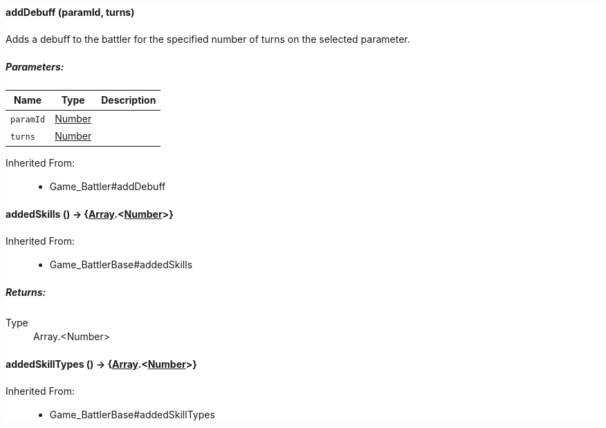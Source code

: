 #### addDebuff (paramId, turns)


Adds a debuff to the battler for the specified number of turns on the selected parameter.

##### Parameters:

| Name | Type | Description |
| --- | --- | --- |
| `paramId` | [Number](Number.html) |  |
| `turns` | [Number](Number.html) |  |

<dl>
                <dt>Inherited From:</dt>
                <dd>
                    <ul>
                        <li>
                            <a>Game_Battler#addDebuff</a>
                        </li>
                    </ul>
                </dd>
            </dl>

#### addedSkills () → {[Array](Array.html).<[Number](Number.html)>}

<dl>
                <dt>Inherited From:</dt>
                <dd>
                    <ul>
                        <li>
                            <a>Game_BattlerBase#addedSkills</a>
                        </li>
                    </ul>
                </dd>
            </dl>

##### Returns:

<dl>
                <dt> Type </dt>
                <dd>
                    <span><a>Array</a>.&lt;<a>Number</a>&gt;</span>
                </dd>
            </dl>

#### addedSkillTypes () → {[Array](Array.html).<[Number](Number.html)>}

<dl>
                <dt>Inherited From:</dt>
                <dd>
                    <ul>
                        <li>
                            <a>Game_BattlerBase#addedSkillTypes</a>
                        </li>
                    </ul>
                </dd>
            </dl>
